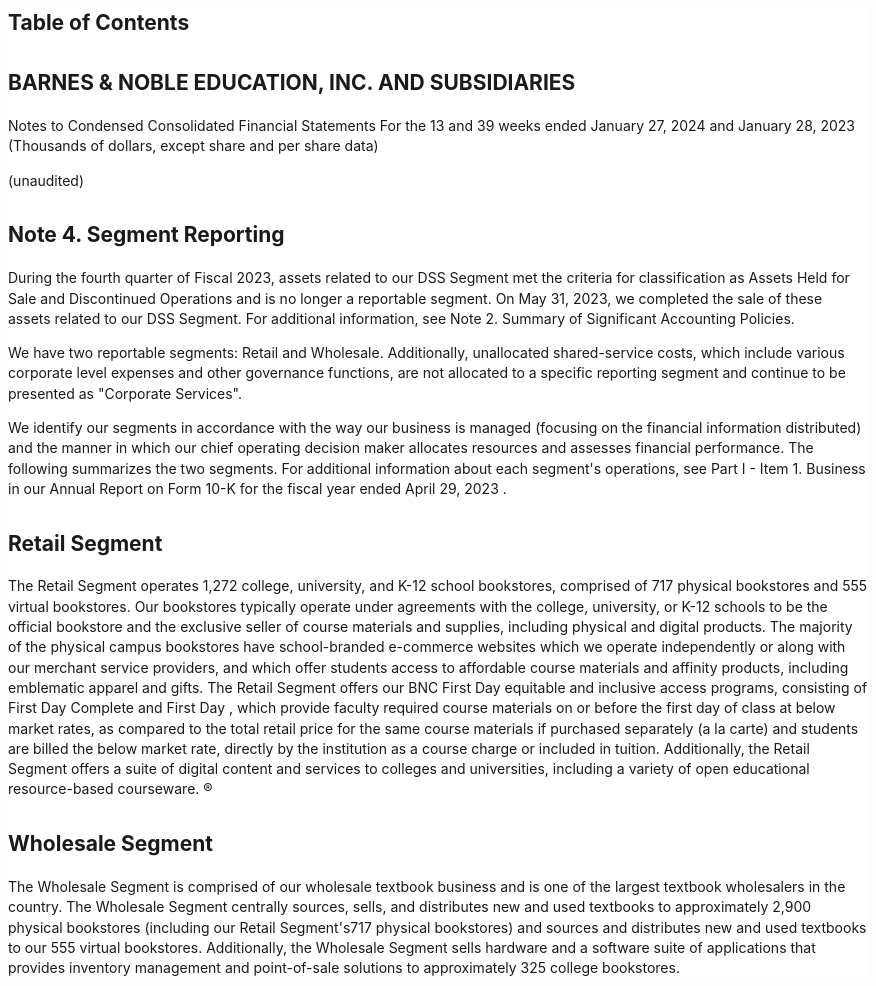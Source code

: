 Table of Contents
-----------------

BARNES & NOBLE EDUCATION, INC. AND SUBSIDIARIES
-----------------------------------------------

Notes to Condensed Consolidated Financial Statements For the 13 and 39 weeks ended January 27, 2024 and January 28, 2023 (Thousands of dollars, except share and per share data)

(unaudited)

Note 4. Segment Reporting
-------------------------

During the fourth quarter of Fiscal 2023, assets related to our DSS Segment met the criteria for classification as Assets Held for Sale and Discontinued Operations and is no longer a reportable segment. On May 31, 2023, we completed the sale of these assets related to our DSS Segment. For additional information, see Note 2. Summary of Significant Accounting Policies.

We have two reportable segments: Retail and Wholesale. Additionally, unallocated shared-service costs, which include various corporate level expenses and other governance functions, are not allocated to a specific reporting segment and continue to be presented as "Corporate Services".

We identify our segments in accordance with the way our business is managed (focusing on the financial information distributed) and the manner in which our chief operating decision maker allocates resources and assesses financial performance. The following summarizes the two segments. For additional information about each segment's operations, see Part I - Item 1. Business in our Annual Report on Form 10-K for the fiscal year ended April 29, 2023 .

Retail Segment
--------------

The Retail Segment operates 1,272 college, university, and K-12 school bookstores, comprised of 717 physical bookstores and 555 virtual bookstores. Our bookstores typically operate under agreements with the college, university, or K-12 schools to be the official bookstore and the exclusive seller of course materials and supplies, including physical and digital products. The majority of the physical campus bookstores have school-branded e-commerce websites which we operate independently or along with our merchant service providers, and which offer students access to affordable course materials and affinity products, including emblematic apparel and gifts. The Retail Segment offers our BNC First Day equitable and inclusive access programs, consisting of First Day Complete and First Day , which provide faculty required course materials on or before the first day of class at below market rates, as compared to the total retail price for the same course materials if purchased separately (a la carte) and students are billed the below market rate, directly by the institution as a course charge or included in tuition. Additionally, the Retail Segment offers a suite of digital content and services to colleges and universities, including a variety of open educational resource-based courseware. ®

Wholesale Segment
-----------------

The Wholesale Segment is comprised of our wholesale textbook business and is one of the largest textbook wholesalers in the country. The Wholesale Segment centrally sources, sells, and distributes new and used textbooks to approximately 2,900 physical bookstores (including our Retail Segment's717 physical bookstores) and sources and distributes new and used textbooks to our 555 virtual bookstores. Additionally, the Wholesale Segment sells hardware and a software suite of applications that provides inventory management and point-of-sale solutions to approximately 325 college bookstores.
